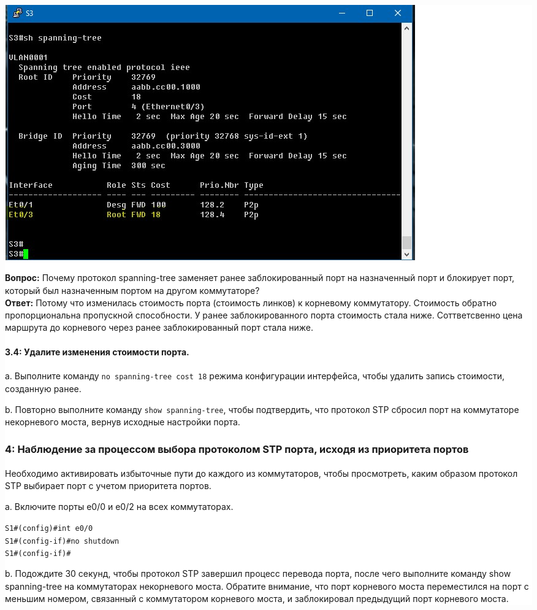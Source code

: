 ![](/Labworks/Lec-03_Lab03/img/pic7_S3.jpg "S3#sh spanning-tree")

**Вопрос:** Почему протокол spanning-tree заменяет ранее заблокированный порт на назначенный порт и блокирует порт, 
который был назначенным портом на другом коммутаторе?  
**Ответ:** Потому что изменилась стоимость порта (стоимость линков) к корневому коммутатору. Стоимость обратно пропорциональна пропускной способности. У ранее заблокированного порта стоимость стала ниже.
Соттветсвенно цена маршрута до корневого через ранее заблокированный порт стала ниже.

#### 3.4:	Удалите изменения стоимости порта.
a.	Выполните команду ```no spanning-tree cost 18``` режима конфигурации интерфейса, чтобы удалить запись стоимости, созданную ранее.

b.	Повторно выполните команду ```show spanning-tree```, чтобы подтвердить, что протокол STP сбросил порт на коммутаторе некорневого моста, 
вернув исходные настройки порта. 


### 4:	Наблюдение за процессом выбора протоколом STP порта, исходя из приоритета портов
Необходимо активировать избыточные пути до каждого из коммутаторов, чтобы просмотреть, каким образом протокол STP выбирает порт с учетом приоритета портов.

a.	Включите порты e0/0 и e0/2 на всех коммутаторах.
```
S1#(config)#int e0/0
S1#(config-if)#no shutdown
S1#(config-if)#
```
b.	Подождите 30 секунд, чтобы протокол STP завершил процесс перевода порта, после чего выполните команду show spanning-tree на коммутаторах некорневого моста. 
Обратите внимание, что порт корневого моста переместился на порт с меньшим номером, связанный с коммутатором корневого моста, и заблокировал предыдущий порт корневого моста.
